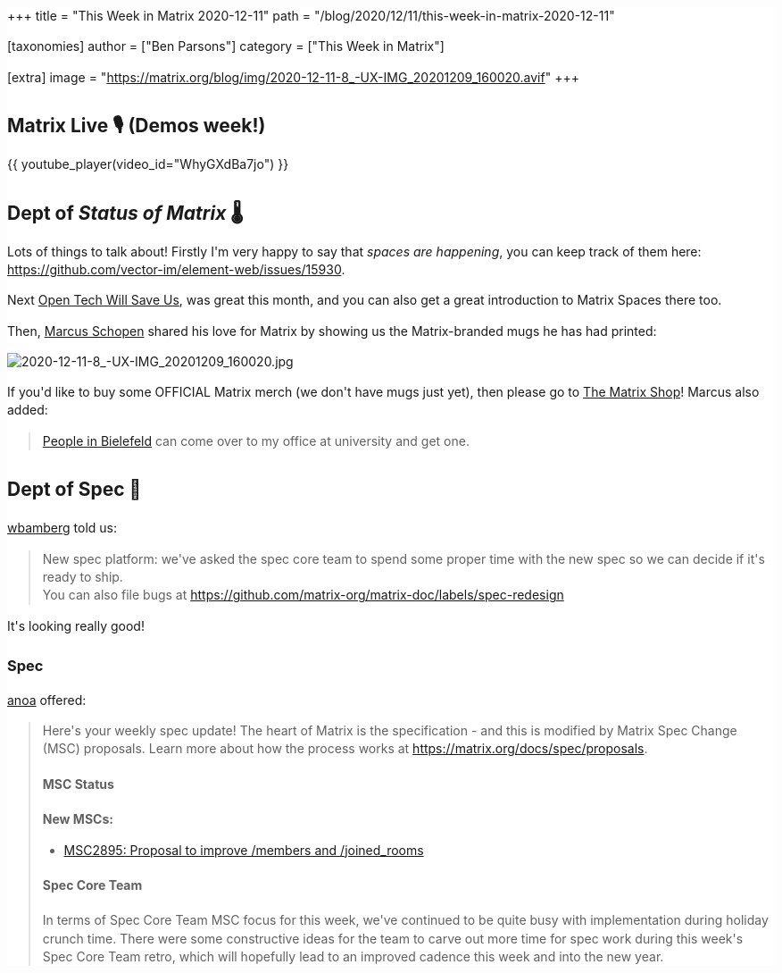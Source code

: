 +++
title = "This Week in Matrix 2020-12-11"
path = "/blog/2020/12/11/this-week-in-matrix-2020-12-11"

[taxonomies]
author = ["Ben Parsons"]
category = ["This Week in Matrix"]

[extra]
image = "https://matrix.org/blog/img/2020-12-11-8_-UX-IMG_20201209_160020.avif"
+++

## Matrix Live 🎙 (Demos week!)

{{ youtube_player(video_id="WhyGXdBa7jo") }}

## Dept of *Status of Matrix* 🌡️

Lots of things to talk about! Firstly I'm very happy to say that *spaces are happening*, you can keep track of them here: https://github.com/vector-im/element-web/issues/15930.

Next [Open Tech Will Save Us](https://matrix.org/open-tech-will-save-us/9), was great this month, and you can also get a great introduction to Matrix Spaces there too.

Then, [Marcus Schopen](https://matrix.to/#/@mschopen:uni-bielefeld.de) shared his love for Matrix by showing us the Matrix-branded mugs he has had printed:

![2020-12-11-8_-UX-IMG_20201209_160020.jpg](/blog/img/2020-12-11-8_-UX-IMG_20201209_160020.avif)

If you'd like to buy some OFFICIAL Matrix merch (we don't have mugs just yet), then please go to [The Matrix Shop](https://shop.matrix.org/)! Marcus also added:

> [People in Bielefeld](https://en.wikipedia.org/wiki/Bielefeld_Conspiracy) can come over to my office at university and get one. 

## Dept of Spec 📜

[wbamberg](https://matrix.to/#/@wbamberg:matrix.org) told us:

> New spec platform: we've asked the spec core team to spend some proper time with the new spec so we can decide if it's ready to ship.  
> You can also file bugs at https://github.com/matrix-org/matrix-doc/labels/spec-redesign

It's looking really good!

### Spec

[anoa](https://matrix.to/#/@andrewm:amorgan.xyz) offered:

> Here's your weekly spec update! The heart of Matrix is the specification - and this is modified by Matrix Spec Change (MSC) proposals. Learn more about how the process works at https://matrix.org/docs/spec/proposals.
>
> #### MSC Status
>
> **New MSCs:**
>
> * [MSC2895: Proposal to improve /members and /joined_rooms](https://github.com/matrix-org/matrix-doc/pull/2895)
> #### Spec Core Team
>
> In terms of Spec Core Team MSC focus for this week, we've continued to be quite busy with implementation during holiday crunch time. There were some constructive ideas for the team to carve out more time for spec work during this week's Spec Core Team retro, which will hopefully lead to an improved cadence this week and into the new year.
>

[#TWIM:matrix.org]: https://matrix.to/#/#TWIM:matrix.org